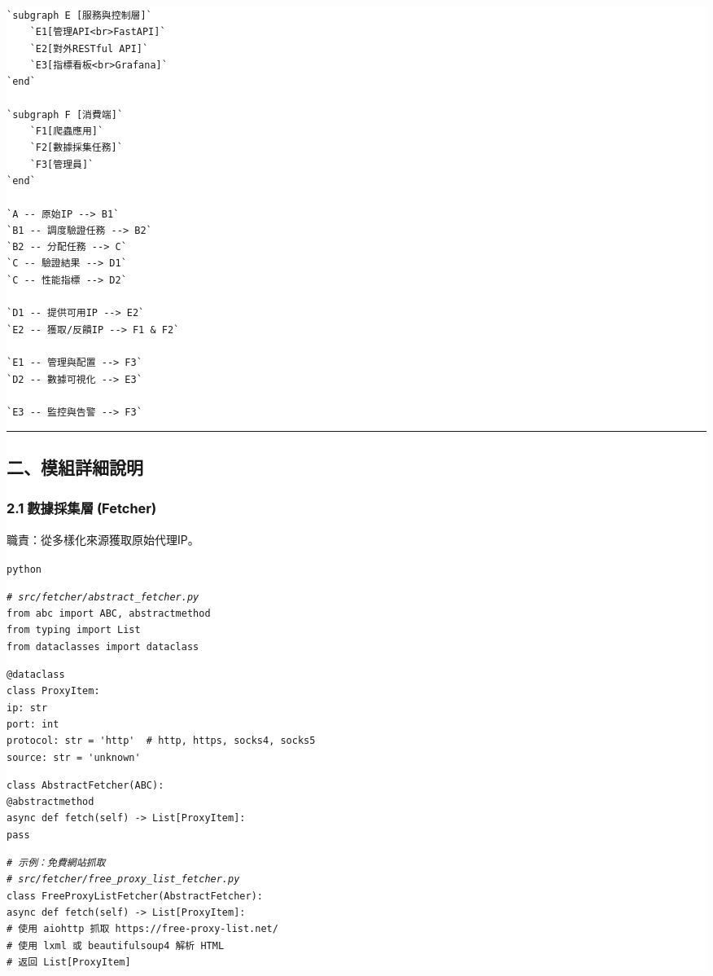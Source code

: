     `subgraph E [服務與控制層]`  
        `E1[管理API<br>FastAPI]`  
        `E2[對外RESTful API]`  
        `E3[指標看板<br>Grafana]`  
    `end`

    `subgraph F [消費端]`  
        `F1[爬蟲應用]`  
        `F2[數據採集任務]`  
        `F3[管理員]`  
    `end`

    `A -- 原始IP --> B1`  
    `B1 -- 調度驗證任務 --> B2`  
    `B2 -- 分配任務 --> C`  
    `C -- 驗證結果 --> D1`  
    `C -- 性能指標 --> D2`  
      
    `D1 -- 提供可用IP --> E2`  
    `E2 -- 獲取/反饋IP --> F1 & F2`  
      
    `E1 -- 管理與配置 --> F3`  
    `D2 -- 數據可視化 --> E3`

    `E3 -- 監控與告警 --> F3`

---

## **二、模組詳細說明**

### **2.1 數據採集層 (Fetcher)**

職責：從多樣化來源獲取原始代理IP。

`python`

*`# src/fetcher/abstract_fetcher.py`*  
`from abc import ABC, abstractmethod`  
`from typing import List`  
`from dataclasses import dataclass`

`@dataclass`  
`class ProxyItem:`  
    `ip: str`  
    `port: int`  
    `protocol: str = 'http'  # http, https, socks4, socks5`  
    `source: str = 'unknown'`

`class AbstractFetcher(ABC):`  
    `@abstractmethod`  
    `async def fetch(self) -> List[ProxyItem]:`  
        `pass`

*`# 示例：免費網站抓取`*  
*`# src/fetcher/free_proxy_list_fetcher.py`*  
`class FreeProxyListFetcher(AbstractFetcher):`  
    `async def fetch(self) -> List[ProxyItem]:`  
        `# 使用 aiohttp 抓取 https://free-proxy-list.net/`  
        `# 使用 lxml 或 beautifulsoup4 解析 HTML`  
        `# 返回 List[ProxyItem]`
